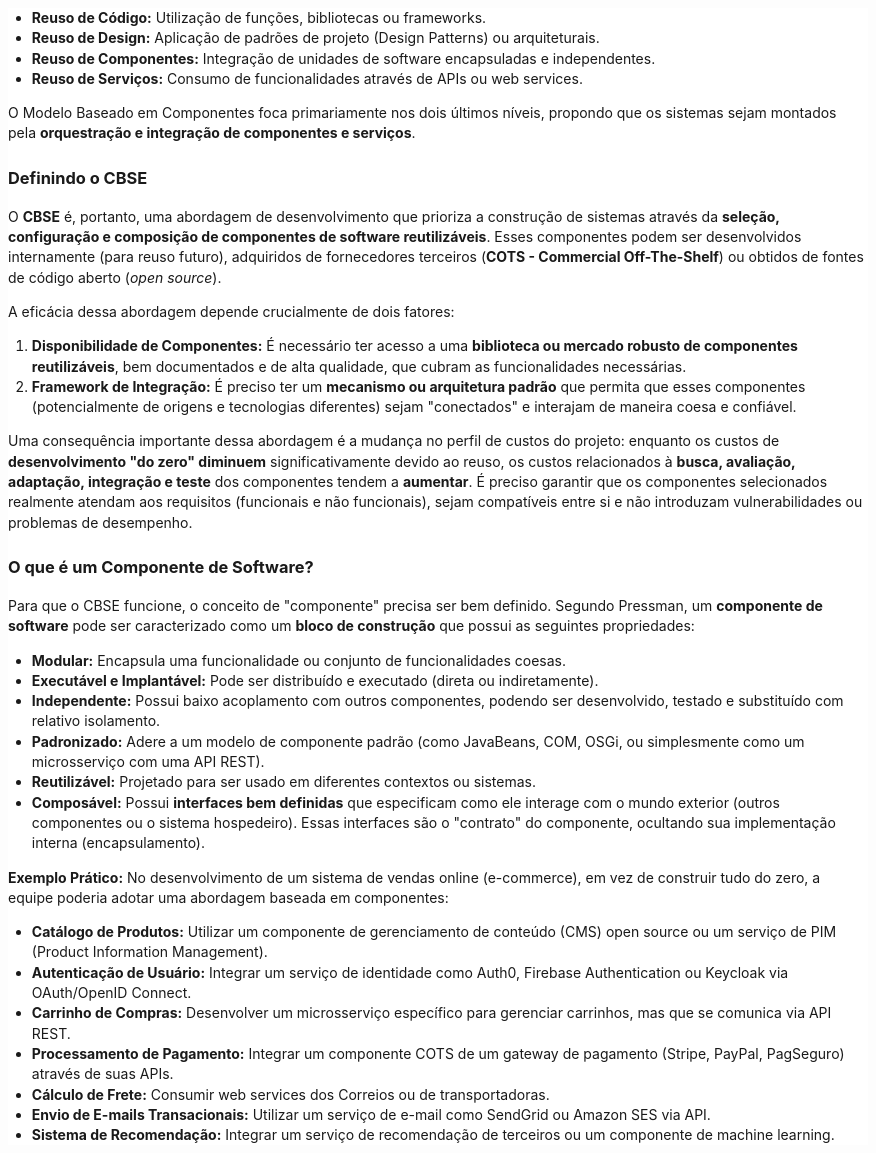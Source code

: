 - **Reuso de Código:** Utilização de funções, bibliotecas ou frameworks.
- **Reuso de Design:** Aplicação de padrões de projeto (Design Patterns) ou arquiteturais.
- **Reuso de Componentes:** Integração de unidades de software encapsuladas e independentes.
- **Reuso de Serviços:** Consumo de funcionalidades através de APIs ou web services.

O Modelo Baseado em Componentes foca primariamente nos dois últimos níveis, propondo que os sistemas sejam montados pela **orquestração e integração de componentes e serviços**.

### Definindo o CBSE

O **CBSE** é, portanto, uma abordagem de desenvolvimento que prioriza a construção de sistemas através da **seleção, configuração e composição de componentes de software reutilizáveis**. Esses componentes podem ser desenvolvidos internamente (para reuso futuro), adquiridos de fornecedores terceiros (**COTS - Commercial Off-The-Shelf**) ou obtidos de fontes de código aberto (_open source_).

A eficácia dessa abordagem depende crucialmente de dois fatores:

1. **Disponibilidade de Componentes:** É necessário ter acesso a uma **biblioteca ou mercado robusto de componentes reutilizáveis**, bem documentados e de alta qualidade, que cubram as funcionalidades necessárias.
2. **Framework de Integração:** É preciso ter um **mecanismo ou arquitetura padrão** que permita que esses componentes (potencialmente de origens e tecnologias diferentes) sejam "conectados" e interajam de maneira coesa e confiável.

Uma consequência importante dessa abordagem é a mudança no perfil de custos do projeto: enquanto os custos de **desenvolvimento "do zero" diminuem** significativamente devido ao reuso, os custos relacionados à **busca, avaliação, adaptação, integração e teste** dos componentes tendem a **aumentar**. É preciso garantir que os componentes selecionados realmente atendam aos requisitos (funcionais e não funcionais), sejam compatíveis entre si e não introduzam vulnerabilidades ou problemas de desempenho.

### O que é um Componente de Software?

Para que o CBSE funcione, o conceito de "componente" precisa ser bem definido. Segundo Pressman, um **componente de software** pode ser caracterizado como um **bloco de construção** que possui as seguintes propriedades:

- **Modular:** Encapsula uma funcionalidade ou conjunto de funcionalidades coesas.
- **Executável e Implantável:** Pode ser distribuído e executado (direta ou indiretamente).
- **Independente:** Possui baixo acoplamento com outros componentes, podendo ser desenvolvido, testado e substituído com relativo isolamento.
- **Padronizado:** Adere a um modelo de componente padrão (como JavaBeans, COM, OSGi, ou simplesmente como um microsserviço com uma API REST).
- **Reutilizável:** Projetado para ser usado em diferentes contextos ou sistemas.
- **Composável:** Possui **interfaces bem definidas** que especificam como ele interage com o mundo exterior (outros componentes ou o sistema hospedeiro). Essas interfaces são o "contrato" do componente, ocultando sua implementação interna (encapsulamento).

**Exemplo Prático:** No desenvolvimento de um sistema de vendas online (e-commerce), em vez de construir tudo do zero, a equipe poderia adotar uma abordagem baseada em componentes:

- **Catálogo de Produtos:** Utilizar um componente de gerenciamento de conteúdo (CMS) open source ou um serviço de PIM (Product Information Management).
- **Autenticação de Usuário:** Integrar um serviço de identidade como Auth0, Firebase Authentication ou Keycloak via OAuth/OpenID Connect.
- **Carrinho de Compras:** Desenvolver um microsserviço específico para gerenciar carrinhos, mas que se comunica via API REST.
- **Processamento de Pagamento:** Integrar um componente COTS de um gateway de pagamento (Stripe, PayPal, PagSeguro) através de suas APIs.
- **Cálculo de Frete:** Consumir web services dos Correios ou de transportadoras.
- **Envio de E-mails Transacionais:** Utilizar um serviço de e-mail como SendGrid ou Amazon SES via API.
- **Sistema de Recomendação:** Integrar um serviço de recomendação de terceiros ou um componente de machine learning.
